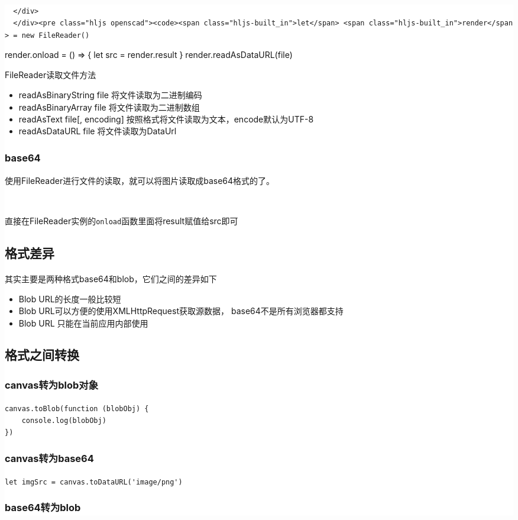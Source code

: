       </div>
      </div><pre class="hljs openscad"><code><span class="hljs-built_in">let</span> <span class="hljs-built_in">render</span> = new FileReader()
<span class="hljs-built_in">render</span>.onload = () =&gt; {
    <span class="hljs-built_in">let</span> src = <span class="hljs-built_in">render</span>.result
}
<span class="hljs-built_in">render</span>.readAsDataURL(file)</code></pre>
<p>FileReader读取文件方法</p>
<ul>
<li>readAsBinaryString    file    将文件读取为二进制编码</li>
<li>readAsBinaryArray    file    将文件读取为二进制数组</li>
<li>readAsText    file[, encoding]    按照格式将文件读取为文本，encode默认为UTF-8</li>
<li>readAsDataURL    file    将文件读取为DataUrl</li>
</ul>
<h3 id="articleHeader9">base64</h3>
<p>使用FileReader进行文件的读取，就可以将图片读取成base64格式的了。</p>
<p><span class="img-wrap"><img src="https://static.alili.tech/img/remote/1460000016276892?w=1778&amp;h=369" src="https://static.alili.tech/img/remote/1460000016276892?w=1778&amp;h=369" alt="" title="" style="cursor: pointer; display: inline;"></span></p>
<p>直接在FileReader实例的<code>onload</code>函数里面将result赋值给src即可</p>
<h2 id="articleHeader10">格式差异</h2>
<p>其实主要是两种格式base64和blob，它们之间的差异如下</p>
<ul>
<li>Blob URL的长度一般比较短</li>
<li>Blob URL可以方便的使用XMLHttpRequest获取源数据， base64不是所有浏览器都支持</li>
<li>Blob URL 只能在当前应用内部使用</li>
</ul>
<h2 id="articleHeader11">格式之间转换</h2>
<h3 id="articleHeader12">canvas转为blob对象</h3>
<div class="widget-codetool" style="display:none;">
      <div class="widget-codetool--inner">
      <span class="selectCode code-tool" data-toggle="tooltip" data-placement="top" title="" data-original-title="全选"></span>
      <span type="button" class="copyCode code-tool" data-toggle="tooltip" data-placement="top" data-clipboard-text="canvas.toBlob(function (blobObj) {
    console.log(blobObj)
})" title="" data-original-title="复制"></span>
      <span type="button" class="saveToNote code-tool" data-toggle="tooltip" data-placement="top" title="" data-original-title="放进笔记"></span>
      </div>
      </div><pre class="javascript hljs"><code class="js">canvas.toBlob(<span class="hljs-function"><span class="hljs-keyword">function</span> (<span class="hljs-params">blobObj</span>) </span>{
    <span class="hljs-built_in">console</span>.log(blobObj)
})</code></pre>
<h3 id="articleHeader13">canvas转为base64</h3>
<div class="widget-codetool" style="display:none;">
      <div class="widget-codetool--inner">
      <span class="selectCode code-tool" data-toggle="tooltip" data-placement="top" title="" data-original-title="全选"></span>
      <span type="button" class="copyCode code-tool" data-toggle="tooltip" data-placement="top" data-clipboard-text="let imgSrc = canvas.toDataURL('image/png')" title="" data-original-title="复制"></span>
      <span type="button" class="saveToNote code-tool" data-toggle="tooltip" data-placement="top" title="" data-original-title="放进笔记"></span>
      </div>
      </div><pre class="javascript hljs"><code class="js" style="word-break: break-word; white-space: initial;"><span class="hljs-keyword">let</span> imgSrc = canvas.toDataURL(<span class="hljs-string">'image/png'</span>)</code></pre>
<h3 id="articleHeader14">base64转为blob</h3>
<div class="widget-codetool" style="display:none;">
      <div class="widget-codetool--inner">
      <span class="selectCode code-tool" data-toggle="tooltip" data-placement="top" title="" data-original-title="全选"></span>
      <span type="button" class="copyCode code-tool" data-toggle="tooltip" data-placement="top" data-clipboard-text="function dataURLtoBlob(dataurl) {
  let arr = dataurl.split(&quot;,&quot;);